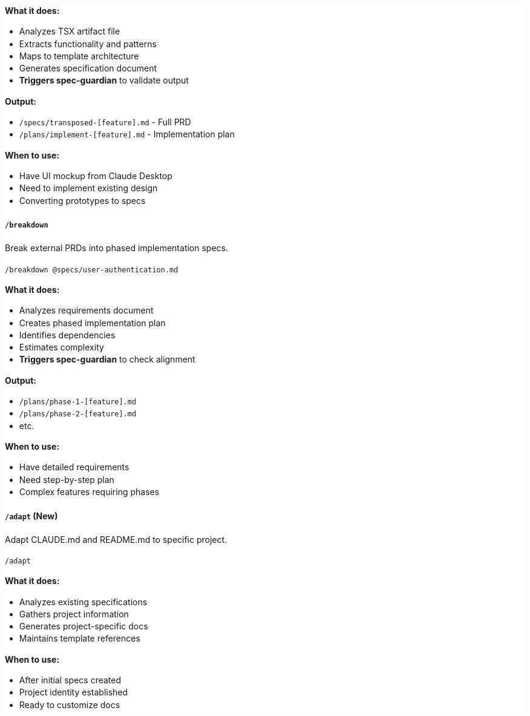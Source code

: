 **What it does:**
- Analyzes TSX artifact file
- Extracts functionality and patterns
- Maps to template architecture
- Generates specification document
- **Triggers spec-guardian** to validate output

**Output:**
- `/specs/transposed-[feature].md` - Full PRD
- `/plans/implement-[feature].md` - Implementation plan

**When to use:**
- Have UI mockup from Claude Desktop
- Need to implement existing design
- Converting prototypes to specs

#### `/breakdown`
Break external PRDs into phased implementation specs.

```bash
/breakdown @specs/user-authentication.md
```

**What it does:**
- Analyzes requirements document
- Creates phased implementation plan
- Identifies dependencies
- Estimates complexity
- **Triggers spec-guardian** to check alignment

**Output:**
- `/plans/phase-1-[feature].md`
- `/plans/phase-2-[feature].md`
- etc.

**When to use:**
- Have detailed requirements
- Need step-by-step plan
- Complex features requiring phases

#### `/adapt` (New)
Adapt CLAUDE.md and README.md to specific project.

```bash
/adapt
```

**What it does:**
- Analyzes existing specifications
- Gathers project information
- Generates project-specific docs
- Maintains template references

**When to use:**
- After initial specs created
- Project identity established
- Ready to customize docs
